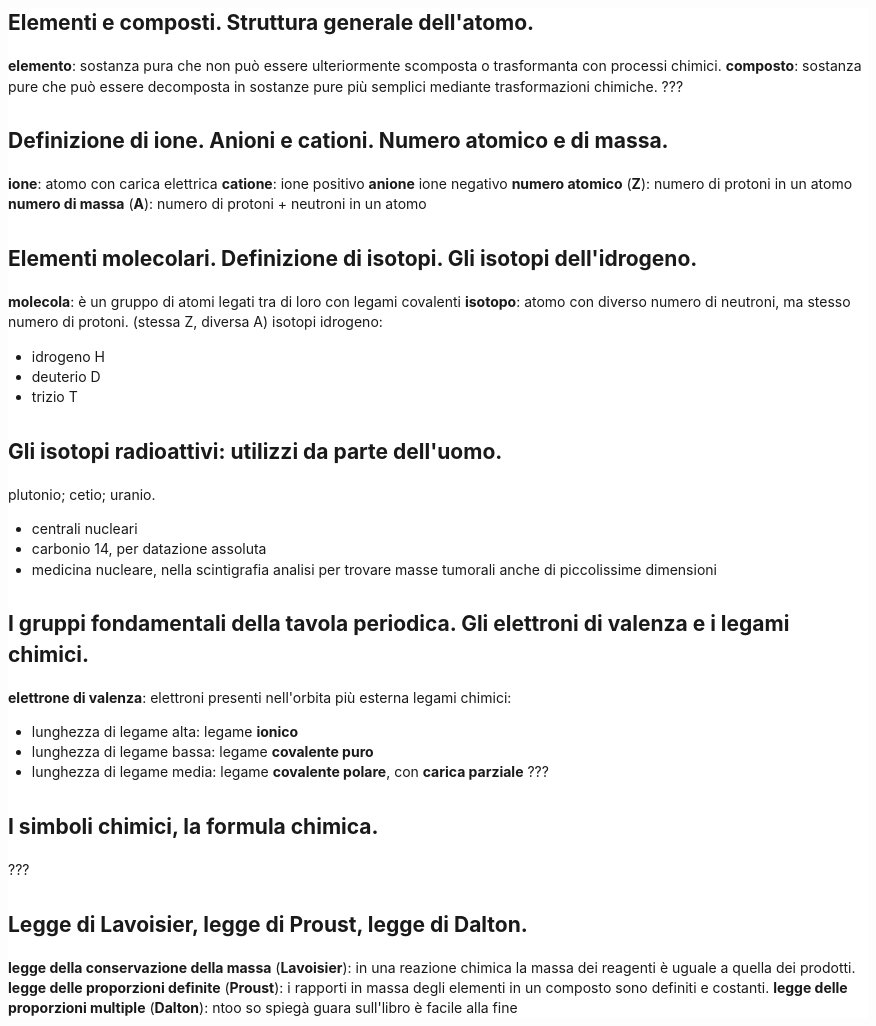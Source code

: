 ## Elementi e composti. Struttura generale dell'atomo.
**elemento**: sostanza pura che non può essere ulteriormente scomposta o trasformanta con processi chimici.
**composto**: sostanza pure che può essere decomposta in sostanze pure più semplici mediante trasformazioni chimiche.
???

## Definizione di ione. Anioni e cationi. Numero atomico e di massa.
**ione**: atomo con carica elettrica
**catione**: ione positivo
**anione** ione negativo
**numero atomico** (**Z**): numero di protoni in un atomo
**numero di massa** (**A**): numero di protoni + neutroni in un atomo

## Elementi molecolari. Definizione di isotopi. Gli isotopi dell'idrogeno.
**molecola**: è un gruppo di atomi legati tra di loro con legami covalenti
**isotopo**: atomo con diverso numero di neutroni, ma stesso numero di protoni. (stessa Z, diversa A)
isotopi idrogeno:
- idrogeno H
- deuterio D
- trizio T

## Gli isotopi radioattivi: utilizzi da parte dell'uomo.
plutonio; cetio; uranio.
- centrali nucleari
- carbonio 14, per datazione assoluta
- medicina nucleare, nella scintigrafia analisi per trovare masse tumorali anche di piccolissime dimensioni

## I gruppi fondamentali della tavola periodica. Gli elettroni di valenza e i legami chimici.
**elettrone di valenza**: elettroni presenti nell'orbita più esterna
legami chimici:
- lunghezza di legame alta: legame **ionico**
- lunghezza di legame bassa: legame **covalente puro**
- lunghezza di legame media: legame **covalente polare**, con **carica parziale**
???

## I simboli chimici, la formula chimica.
???

## Legge di Lavoisier, legge di Proust, legge di Dalton.
**legge della conservazione della massa** (**Lavoisier**): in una reazione chimica la massa dei reagenti è uguale a quella dei prodotti.
**legge delle proporzioni definite** (**Proust**): i rapporti in massa degli elementi in un composto sono definiti e costanti.
**legge delle proporzioni multiple** (**Dalton**): ntoo so spiegà guara sull'libro è facile alla fine
